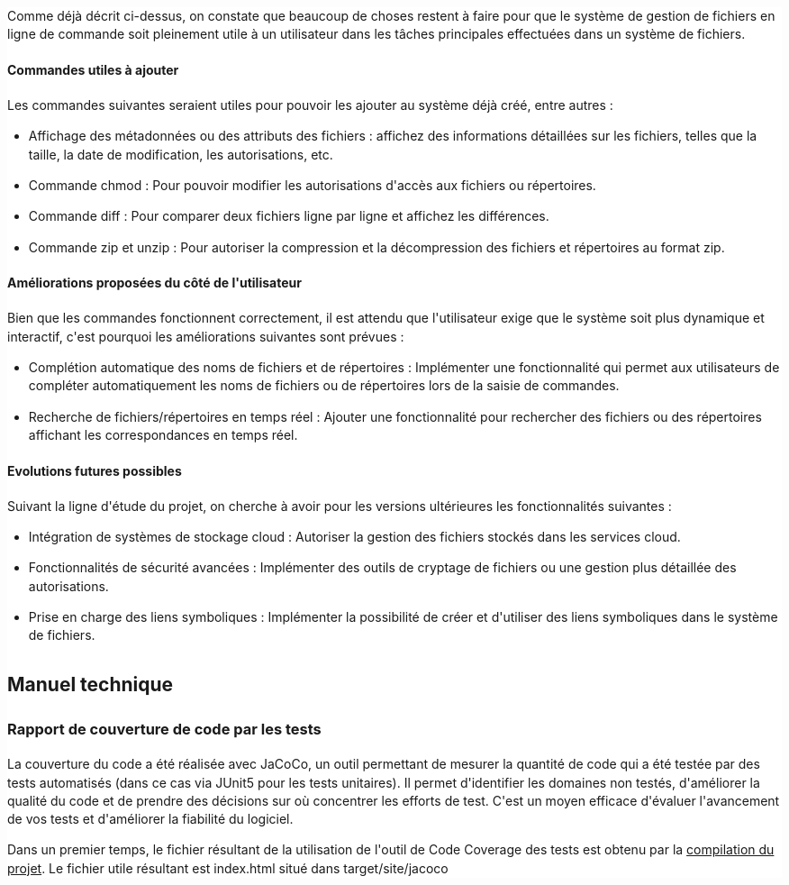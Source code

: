 Comme déjà décrit ci-dessus, on constate que beaucoup de choses restent à faire pour que le système de gestion de fichiers en ligne de commande soit pleinement utile à un utilisateur dans les tâches principales effectuées dans un système de fichiers.

#### Commandes utiles à ajouter

Les commandes suivantes seraient utiles pour pouvoir les ajouter au système déjà créé, entre autres :

- Affichage des métadonnées ou des attributs des fichiers : affichez des informations détaillées sur les fichiers, telles que la taille, la date de modification, les autorisations, etc.
  
- Commande chmod : Pour pouvoir modifier les autorisations d'accès aux fichiers ou répertoires.

- Commande diff : Pour comparer deux fichiers ligne par ligne et affichez les différences.

- Commande zip et unzip : Pour autoriser la compression et la décompression des fichiers et répertoires au format zip.

#### Améliorations proposées du côté de l'utilisateur

Bien que les commandes fonctionnent correctement, il est attendu que l'utilisateur exige que le système soit plus dynamique et interactif, c'est pourquoi les améliorations suivantes sont prévues :

- Complétion automatique des noms de fichiers et de répertoires : Implémenter une fonctionnalité qui permet aux utilisateurs de compléter automatiquement les noms de fichiers ou de répertoires lors de la saisie de commandes.
  
- Recherche de fichiers/répertoires en temps réel : Ajouter une fonctionnalité pour rechercher des fichiers ou des répertoires affichant les correspondances en temps réel.

#### Evolutions futures possibles

Suivant la ligne d'étude du projet, on cherche à avoir pour les versions ultérieures les fonctionnalités suivantes :

- Intégration de systèmes de stockage cloud : Autoriser la gestion des fichiers stockés dans les services cloud.

- Fonctionnalités de sécurité avancées : Implémenter des outils de cryptage de fichiers ou une gestion plus détaillée des autorisations.
 
- Prise en charge des liens symboliques : Implémenter la possibilité de créer et d'utiliser des liens symboliques dans le système de fichiers.

## Manuel technique

### Rapport de couverture de code par les tests

La couverture du code a été réalisée avec JaCoCo, un outil permettant de mesurer la quantité de code qui a été testée par des tests automatisés (dans ce cas via JUnit5 pour les tests unitaires). Il permet d'identifier les domaines non testés, d'améliorer la qualité du code et de prendre des décisions sur où concentrer les efforts de test. C'est un moyen efficace d'évaluer l'avancement de vos tests et d'améliorer la fiabilité du logiciel.

Dans un premier temps, le fichier résultant de la utilisation de l'outil de Code Coverage des tests est obtenu par la [compilation du projet](#compiler-le-projet). Le fichier utile résultant est index.html situé dans target/site/jacoco
